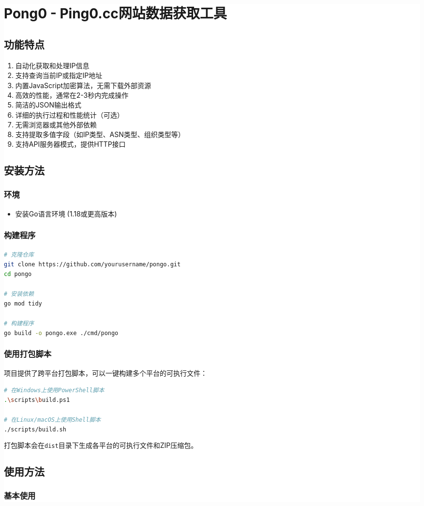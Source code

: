 # Pong0 - Ping0.cc网站数据获取工具

## 功能特点

1. 自动化获取和处理IP信息
2. 支持查询当前IP或指定IP地址
3. 内置JavaScript加密算法，无需下载外部资源
4. 高效的性能，通常在2-3秒内完成操作
5. 简洁的JSON输出格式
6. 详细的执行过程和性能统计（可选）
7. 无需浏览器或其他外部依赖
8. 支持提取多值字段（如IP类型、ASN类型、组织类型等）
9. 支持API服务器模式，提供HTTP接口

## 安装方法

### 环境

- 安装Go语言环境 (1.18或更高版本)

### 构建程序

```bash
# 克隆仓库
git clone https://github.com/yourusername/pongo.git
cd pongo

# 安装依赖
go mod tidy

# 构建程序
go build -o pongo.exe ./cmd/pongo
```

### 使用打包脚本

项目提供了跨平台打包脚本，可以一键构建多个平台的可执行文件：

```bash
# 在Windows上使用PowerShell脚本
.\scripts\build.ps1

# 在Linux/macOS上使用Shell脚本
./scripts/build.sh
```

打包脚本会在`dist`目录下生成各平台的可执行文件和ZIP压缩包。

## 使用方法

### 基本使用
